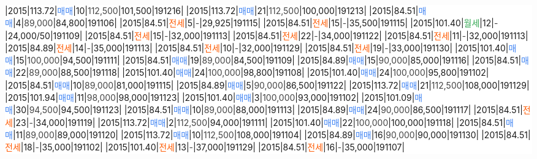 |2015|113.72|<span style="color:#4285f3">매매</span>|10|<span style="color:#444444">112,500</span>|101,500|191216|
|2015|113.72|<span style="color:#4285f3">매매</span>|21|<span style="color:#444444">112,500</span>|100,000|191213|
|2015|84.51|<span style="color:#4285f3">매매</span>|4|<span style="color:#444444">89,000</span>|84,800|191106|
|2015|84.51|<span style="color:#ff5a00">전세</span>|5|<span style="color:#444444">-</span>|29,925|191115|
|2015|84.51|<span style="color:#ff5a00">전세</span>|15|<span style="color:#444444">-</span>|35,500|191115|
|2015|101.40|<span style="color:#34a853">월세</span>|12|<span style="color:#444444">-</span>|24,000/50|191109|
|2015|84.51|<span style="color:#ff5a00">전세</span>|15|<span style="color:#444444">-</span>|32,000|191113|
|2015|84.51|<span style="color:#ff5a00">전세</span>|22|<span style="color:#444444">-</span>|34,000|191122|
|2015|84.51|<span style="color:#ff5a00">전세</span>|11|<span style="color:#444444">-</span>|32,000|191113|
|2015|84.89|<span style="color:#ff5a00">전세</span>|14|<span style="color:#444444">-</span>|35,000|191113|
|2015|84.51|<span style="color:#ff5a00">전세</span>|10|<span style="color:#444444">-</span>|32,000|191129|
|2015|84.51|<span style="color:#ff5a00">전세</span>|19|<span style="color:#444444">-</span>|33,000|191130|
|2015|101.40|<span style="color:#4285f3">매매</span>|15|<span style="color:#444444">100,000</span>|94,500|191111|
|2015|84.51|<span style="color:#4285f3">매매</span>|19|<span style="color:#444444">89,000</span>|84,500|191109|
|2015|84.89|<span style="color:#4285f3">매매</span>|15|<span style="color:#444444">90,000</span>|85,000|191116|
|2015|84.51|<span style="color:#4285f3">매매</span>|22|<span style="color:#444444">89,000</span>|88,500|191118|
|2015|101.40|<span style="color:#4285f3">매매</span>|24|<span style="color:#444444">100,000</span>|98,800|191108|
|2015|101.40|<span style="color:#4285f3">매매</span>|24|<span style="color:#444444">100,000</span>|95,800|191102|
|2015|84.51|<span style="color:#4285f3">매매</span>|10|<span style="color:#444444">89,000</span>|81,000|191115|
|2015|84.89|<span style="color:#4285f3">매매</span>|5|<span style="color:#444444">90,000</span>|86,500|191122|
|2015|113.72|<span style="color:#4285f3">매매</span>|21|<span style="color:#444444">112,500</span>|108,000|191129|
|2015|101.94|<span style="color:#4285f3">매매</span>|11|<span style="color:#444444">98,000</span>|98,000|191123|
|2015|101.40|<span style="color:#4285f3">매매</span>|3|<span style="color:#444444">100,000</span>|93,000|191102|
|2015|101.09|<span style="color:#4285f3">매매</span>|30|<span style="color:#444444">94,500</span>|94,500|191123|
|2015|84.51|<span style="color:#4285f3">매매</span>|10|<span style="color:#444444">89,000</span>|88,000|191113|
|2015|84.89|<span style="color:#4285f3">매매</span>|24|<span style="color:#444444">90,000</span>|86,500|191117|
|2015|84.51|<span style="color:#ff5a00">전세</span>|23|<span style="color:#444444">-</span>|34,000|191119|
|2015|113.72|<span style="color:#4285f3">매매</span>|2|<span style="color:#444444">112,500</span>|94,000|191111|
|2015|101.40|<span style="color:#4285f3">매매</span>|22|<span style="color:#444444">100,000</span>|100,000|191118|
|2015|84.51|<span style="color:#4285f3">매매</span>|11|<span style="color:#444444">89,000</span>|89,000|191120|
|2015|113.72|<span style="color:#4285f3">매매</span>|10|<span style="color:#444444">112,500</span>|108,000|191104|
|2015|84.89|<span style="color:#4285f3">매매</span>|16|<span style="color:#444444">90,000</span>|90,000|191130|
|2015|84.51|<span style="color:#ff5a00">전세</span>|18|<span style="color:#444444">-</span>|35,000|191102|
|2015|101.40|<span style="color:#ff5a00">전세</span>|13|<span style="color:#444444">-</span>|37,000|191129|
|2015|84.51|<span style="color:#ff5a00">전세</span>|16|<span style="color:#444444">-</span>|35,000|191107|
